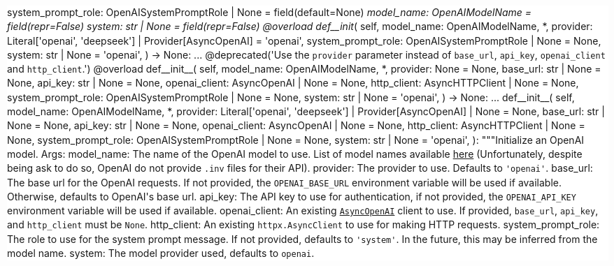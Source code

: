   system_prompt_role: OpenAISystemPromptRole | None = field(default=None)
  _model_name: OpenAIModelName = field(repr=False)
  _system: str | None = field(repr=False)
  @overload
  def__init__(
    self,
    model_name: OpenAIModelName,
    *,
    provider: Literal['openai', 'deepseek'] | Provider[AsyncOpenAI] = 'openai',
    system_prompt_role: OpenAISystemPromptRole | None = None,
    system: str | None = 'openai',
  ) -> None: ...
  @deprecated('Use the `provider` parameter instead of `base_url`, `api_key`, `openai_client` and `http_client`.')
  @overload
  def__init__(
    self,
    model_name: OpenAIModelName,
    *,
    provider: None = None,
    base_url: str | None = None,
    api_key: str | None = None,
    openai_client: AsyncOpenAI | None = None,
    http_client: AsyncHTTPClient | None = None,
    system_prompt_role: OpenAISystemPromptRole | None = None,
    system: str | None = 'openai',
  ) -> None: ...
  def__init__(
    self,
    model_name: OpenAIModelName,
    *,
    provider: Literal['openai', 'deepseek'] | Provider[AsyncOpenAI] | None = None,
    base_url: str | None = None,
    api_key: str | None = None,
    openai_client: AsyncOpenAI | None = None,
    http_client: AsyncHTTPClient | None = None,
    system_prompt_role: OpenAISystemPromptRole | None = None,
    system: str | None = 'openai',
  ):
"""Initialize an OpenAI model.
    Args:
      model_name: The name of the OpenAI model to use. List of model names available
        [here](https://github.com/openai/openai-python/blob/v1.54.3/src/openai/types/chat_model.py#L7)
        (Unfortunately, despite being ask to do so, OpenAI do not provide `.inv` files for their API).
      provider: The provider to use. Defaults to `'openai'`.
      base_url: The base url for the OpenAI requests. If not provided, the `OPENAI_BASE_URL` environment variable
        will be used if available. Otherwise, defaults to OpenAI's base url.
      api_key: The API key to use for authentication, if not provided, the `OPENAI_API_KEY` environment variable
        will be used if available.
      openai_client: An existing
        [`AsyncOpenAI`](https://github.com/openai/openai-python?tab=readme-ov-file#async-usage)
        client to use. If provided, `base_url`, `api_key`, and `http_client` must be `None`.
      http_client: An existing `httpx.AsyncClient` to use for making HTTP requests.
      system_prompt_role: The role to use for the system prompt message. If not provided, defaults to `'system'`.
        In the future, this may be inferred from the model name.
      system: The model provider used, defaults to `openai`.